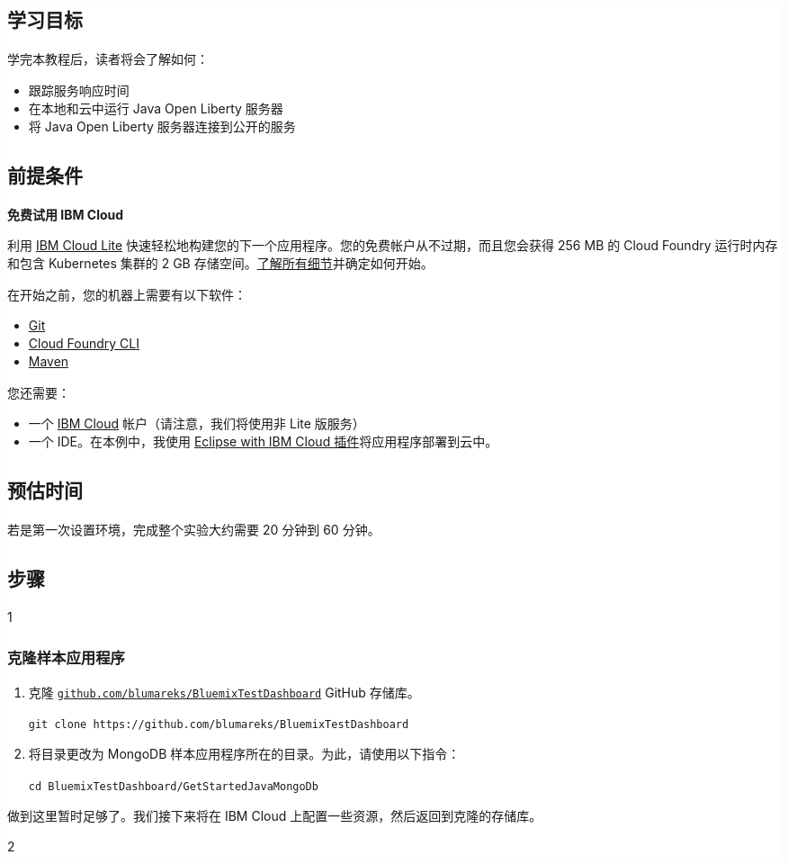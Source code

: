 ## 学习目标

学完本教程后，读者将会了解如何：

*   跟踪服务响应时间
*   在本地和云中运行 Java Open Liberty 服务器
*   将 Java Open Liberty 服务器连接到公开的服务

## 前提条件

**免费试用 IBM Cloud**

利用 [IBM Cloud Lite](https://cocl.us/IBM_CLOUD_GCG) 快速轻松地构建您的下一个应用程序。您的免费帐户从不过期，而且您会获得 256 MB 的 Cloud Foundry 运行时内存和包含 Kubernetes 集群的 2 GB 存储空间。[了解所有细节](https://developer.ibm.com/dwblog/2017/building-with-ibm-watson/)并确定如何开始。

在开始之前，您的机器上需要有以下软件：

*   [Git](https://git-scm.com/)
*   [Cloud Foundry CLI](https://docs.cloudfoundry.org/cf-cli/install-go-cli.html)
*   [Maven](https://maven.apache.org/install.html)

您还需要：

*   一个 [IBM Cloud](https://cocl.us/IBM_CLOUD_GCG) 帐户（请注意，我们将使用非 Lite 版服务）
*   一个 IDE。在本例中，我使用 [Eclipse with IBM Cloud 插件](https://marketplace.eclipse.org/content/ibm-eclipse-tools-ibm-cloud)将应用程序部署到云中。

## 预估时间

若是第一次设置环境，完成整个实验大约需要 20 分钟到 60 分钟。

## 步骤

1

### 克隆样本应用程序

1.  克隆 [`github.com/blumareks/BluemixTestDashboard`](https://github.com/blumareks/BluemixTestDashboard) GitHub 存储库。

    ```
    git clone https://github.com/blumareks/BluemixTestDashboard 
    ```

2.  将目录更改为 MongoDB 样本应用程序所在的目录。为此，请使用以下指令：

    ```
    cd BluemixTestDashboard/GetStartedJavaMongoDb 
    ```

做到这里暂时足够了。我们接下来将在 IBM Cloud 上配置一些资源，然后返回到克隆的存储库。

2

